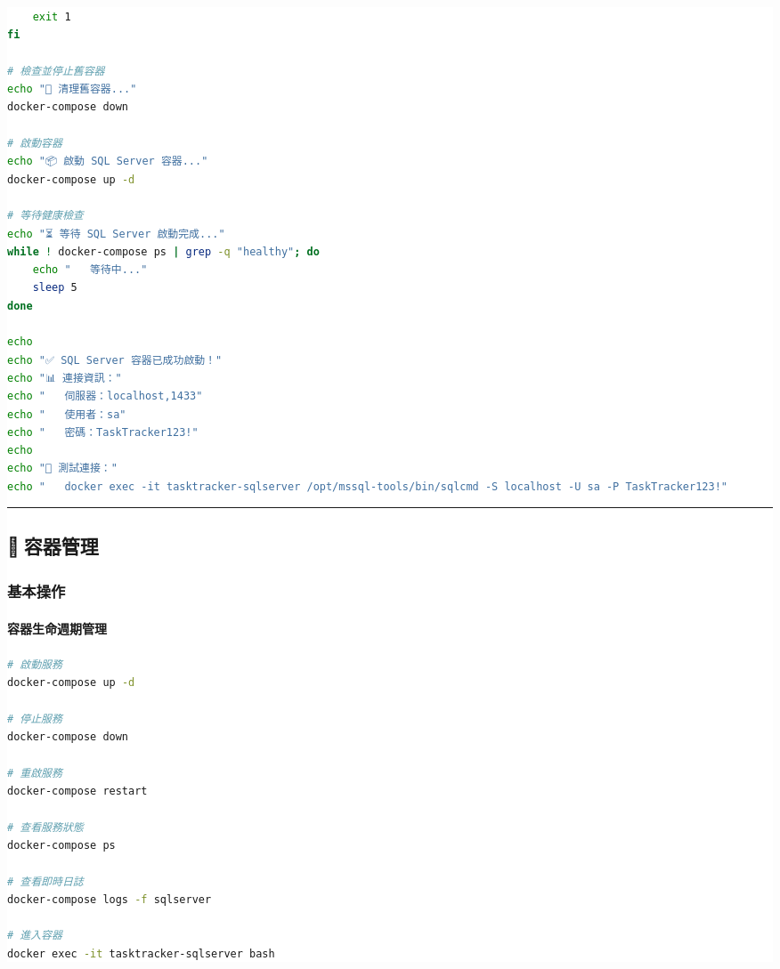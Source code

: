 ```bash
    exit 1
fi

# 檢查並停止舊容器
echo "🔄 清理舊容器..."
docker-compose down

# 啟動容器
echo "📦 啟動 SQL Server 容器..."
docker-compose up -d

# 等待健康檢查
echo "⏳ 等待 SQL Server 啟動完成..."
while ! docker-compose ps | grep -q "healthy"; do
    echo "   等待中..."
    sleep 5
done

echo
echo "✅ SQL Server 容器已成功啟動！"
echo "📊 連接資訊："
echo "   伺服器：localhost,1433"
echo "   使用者：sa"
echo "   密碼：TaskTracker123!"
echo
echo "🔗 測試連接："
echo "   docker exec -it tasktracker-sqlserver /opt/mssql-tools/bin/sqlcmd -S localhost -U sa -P TaskTracker123!"
```

---

## 🔧 容器管理

### 基本操作

#### 容器生命週期管理
```bash
# 啟動服務
docker-compose up -d

# 停止服務
docker-compose down

# 重啟服務
docker-compose restart

# 查看服務狀態
docker-compose ps

# 查看即時日誌
docker-compose logs -f sqlserver

# 進入容器
docker exec -it tasktracker-sqlserver bash
```
